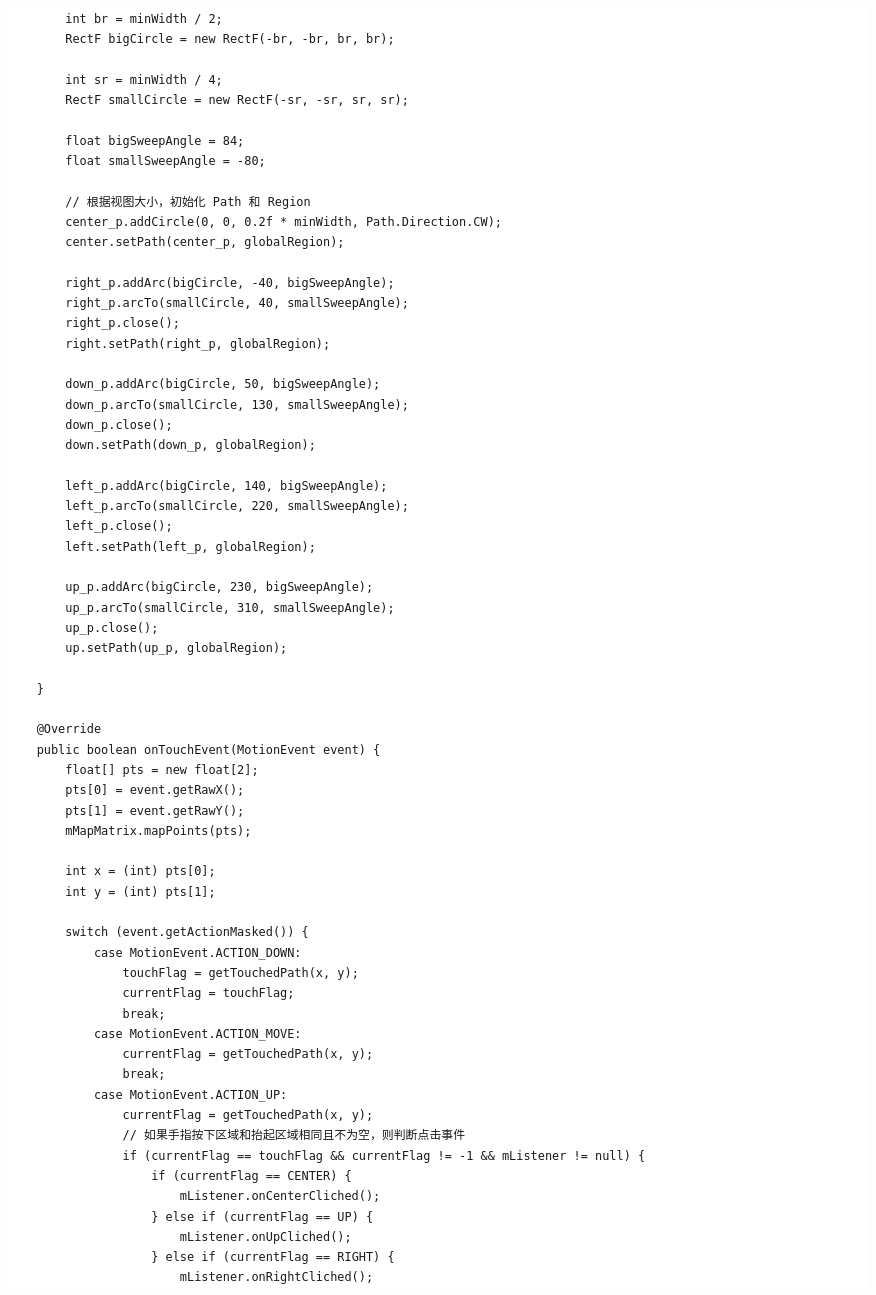~~~
        int br = minWidth / 2;
        RectF bigCircle = new RectF(-br, -br, br, br);

        int sr = minWidth / 4;
        RectF smallCircle = new RectF(-sr, -sr, sr, sr);

        float bigSweepAngle = 84;
        float smallSweepAngle = -80;

        // 根据视图大小，初始化 Path 和 Region
        center_p.addCircle(0, 0, 0.2f * minWidth, Path.Direction.CW);
        center.setPath(center_p, globalRegion);

        right_p.addArc(bigCircle, -40, bigSweepAngle);
        right_p.arcTo(smallCircle, 40, smallSweepAngle);
        right_p.close();
        right.setPath(right_p, globalRegion);

        down_p.addArc(bigCircle, 50, bigSweepAngle);
        down_p.arcTo(smallCircle, 130, smallSweepAngle);
        down_p.close();
        down.setPath(down_p, globalRegion);

        left_p.addArc(bigCircle, 140, bigSweepAngle);
        left_p.arcTo(smallCircle, 220, smallSweepAngle);
        left_p.close();
        left.setPath(left_p, globalRegion);

        up_p.addArc(bigCircle, 230, bigSweepAngle);
        up_p.arcTo(smallCircle, 310, smallSweepAngle);
        up_p.close();
        up.setPath(up_p, globalRegion);

    }

    @Override
    public boolean onTouchEvent(MotionEvent event) {
        float[] pts = new float[2];
        pts[0] = event.getRawX();
        pts[1] = event.getRawY();
        mMapMatrix.mapPoints(pts);

        int x = (int) pts[0];
        int y = (int) pts[1];

        switch (event.getActionMasked()) {
            case MotionEvent.ACTION_DOWN:
                touchFlag = getTouchedPath(x, y);
                currentFlag = touchFlag;
                break;
            case MotionEvent.ACTION_MOVE:
                currentFlag = getTouchedPath(x, y);
                break;
            case MotionEvent.ACTION_UP:
                currentFlag = getTouchedPath(x, y);
            	// 如果手指按下区域和抬起区域相同且不为空，则判断点击事件
                if (currentFlag == touchFlag && currentFlag != -1 && mListener != null) {
                    if (currentFlag == CENTER) {
                        mListener.onCenterCliched();
                    } else if (currentFlag == UP) {
                        mListener.onUpCliched();
                    } else if (currentFlag == RIGHT) {
                        mListener.onRightCliched();
~~~